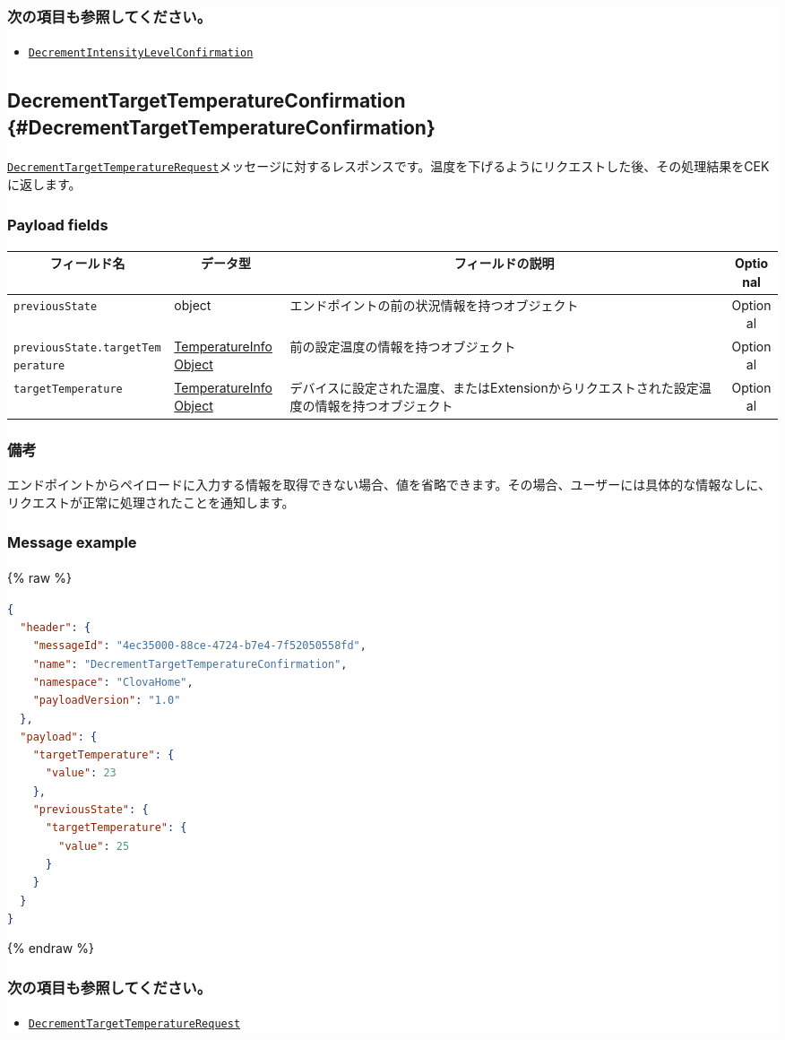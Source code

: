 ### 次の項目も参照してください。
* [`DecrementIntensityLevelConfirmation`](#DecrementIntensityLevelConfirmation)

## DecrementTargetTemperatureConfirmation {#DecrementTargetTemperatureConfirmation}
[`DecrementTargetTemperatureRequest`](#DecrementTargetTemperatureRequest)メッセージに対するレスポンスです。温度を下げるようにリクエストした後、その処理結果をCEKに返します。

### Payload fields

| フィールド名       | データ型    | フィールドの説明                     | Optional |
|---------------|---------|-----------------------------|:---------:|
| `previousState`     | object                                  | エンドポイントの前の状況情報を持つオブジェクト                           | Optional    |
| `previousState.targetTemperature` | [TemperatureInfoObject](/CEK/References/ClovaHomeInterface/Shared_Objects.md#TemperatureInfoObject) | 前の設定温度の情報を持つオブジェクト              | Optional    |
| `targetTemperature` | [TemperatureInfoObject](/CEK/References/ClovaHomeInterface/Shared_Objects.md#TemperatureInfoObject) | デバイスに設定された温度、またはExtensionからリクエストされた設定温度の情報を持つオブジェクト                            | Optional    |

### 備考

エンドポイントからペイロードに入力する情報を取得できない場合、値を省略できます。その場合、ユーザーには具体的な情報なしに、リクエストが正常に処理されたことを通知します。

### Message example

{% raw %}

```json
{
  "header": {
    "messageId": "4ec35000-88ce-4724-b7e4-7f52050558fd",
    "name": "DecrementTargetTemperatureConfirmation",
    "namespace": "ClovaHome",
    "payloadVersion": "1.0"
  },
  "payload": {
    "targetTemperature": {
      "value": 23
    },
    "previousState": {
      "targetTemperature": {
        "value": 25
      }
    }
  }
}
```

{% endraw %}

### 次の項目も参照してください。
* [`DecrementTargetTemperatureRequest`](#DecrementTargetTemperatureRequest)
